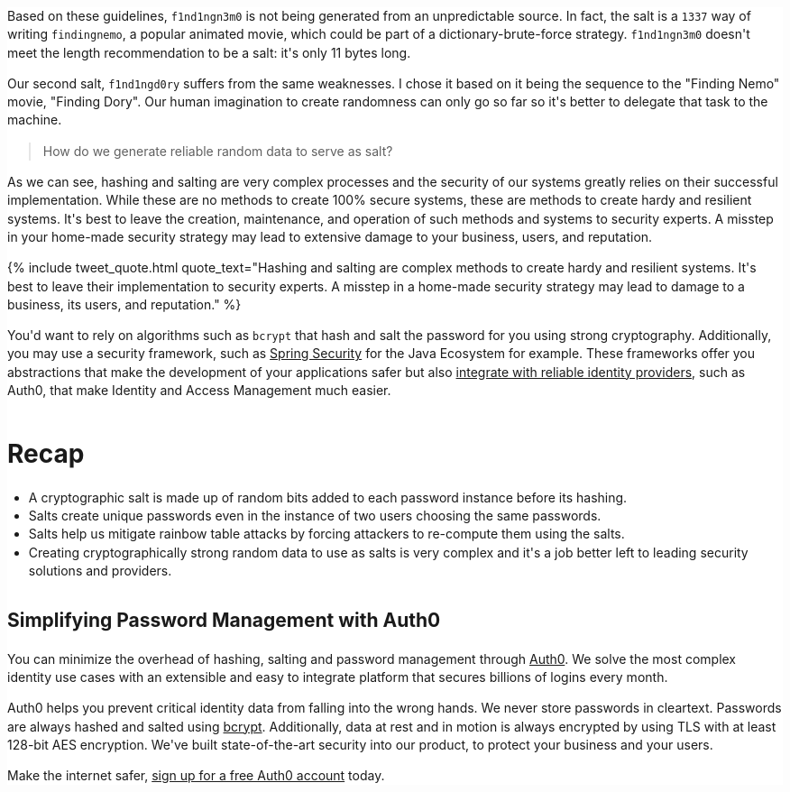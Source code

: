 Based on these guidelines, `f1nd1ngn3m0` is not being generated from an unpredictable source. In fact, the salt is a `1337` way of writing `findingnemo`, a popular animated movie, which could be part of a dictionary-brute-force strategy. `f1nd1ngn3m0` doesn't meet the length recommendation to be a salt: it's only 11 bytes long.

Our second salt, `f1nd1ngd0ry` suffers from the same weaknesses. I chose it based on it being the sequence to the "Finding Nemo" movie, "Finding Dory". Our human imagination to create randomness can only go so far so it's better to delegate that task to the machine.

> How do we generate reliable random data to serve as salt?

As we can see, hashing and salting are very complex processes and the security of our systems greatly relies on their successful implementation. While these are no methods to create 100% secure systems, these are methods to create hardy and resilient systems. It's best to leave the creation, maintenance, and operation of such methods and systems to security experts. A misstep in your home-made security strategy may lead to extensive damage to your business, users, and reputation.

{% include tweet_quote.html quote_text="Hashing and salting are complex methods to create hardy and resilient systems. It's best to leave their implementation to security experts. A misstep in a home-made security strategy may lead to damage to a business, its users, and reputation." %}

You'd want to rely on algorithms such as `bcrypt` that hash and salt the password for you using strong cryptography. Additionally, you may use a security framework, such as [Spring Security](https://projects.spring.io/spring-security/) for the Java Ecosystem for example. These frameworks offer you abstractions that make the development of your applications safer but also [integrate with reliable identity providers](https://auth0.com/docs/quickstart/webapp/java-spring-security-mvc/01-login), such as Auth0, that make Identity and Access Management much easier.

# Recap

- A cryptographic salt is made up of random bits added to each password instance before its hashing.
- Salts create unique passwords even in the instance of two users choosing the same passwords.
- Salts help us mitigate rainbow table attacks by forcing attackers to re-compute them using the salts.
- Creating cryptographically strong random data to use as salts is very complex and it's a job better left to leading security solutions and providers.

## Simplifying Password Management with Auth0

You can minimize the overhead of hashing, salting and password management through [Auth0](https://auth0.com/). We solve the most complex identity use cases with an extensible and easy to integrate platform that secures billions of logins every month.

Auth0 helps you prevent critical identity data from falling into the wrong hands. We never store passwords in cleartext. Passwords are always hashed and salted using [bcrypt](https://en.wikipedia.org/wiki/Bcrypt). Additionally, data at rest and in motion is always encrypted by using TLS with at least 128-bit AES encryption. We've built state-of-the-art security into our product, to protect your business and your users.

Make the internet safer, <a href="https://auth0.com/signup" data-amp-replace="CLIENT_ID" data-amp-addparams="anonId=CLIENT_ID(cid-scope-cookie-fallback-name)">sign up for a free Auth0 account</a> today.
